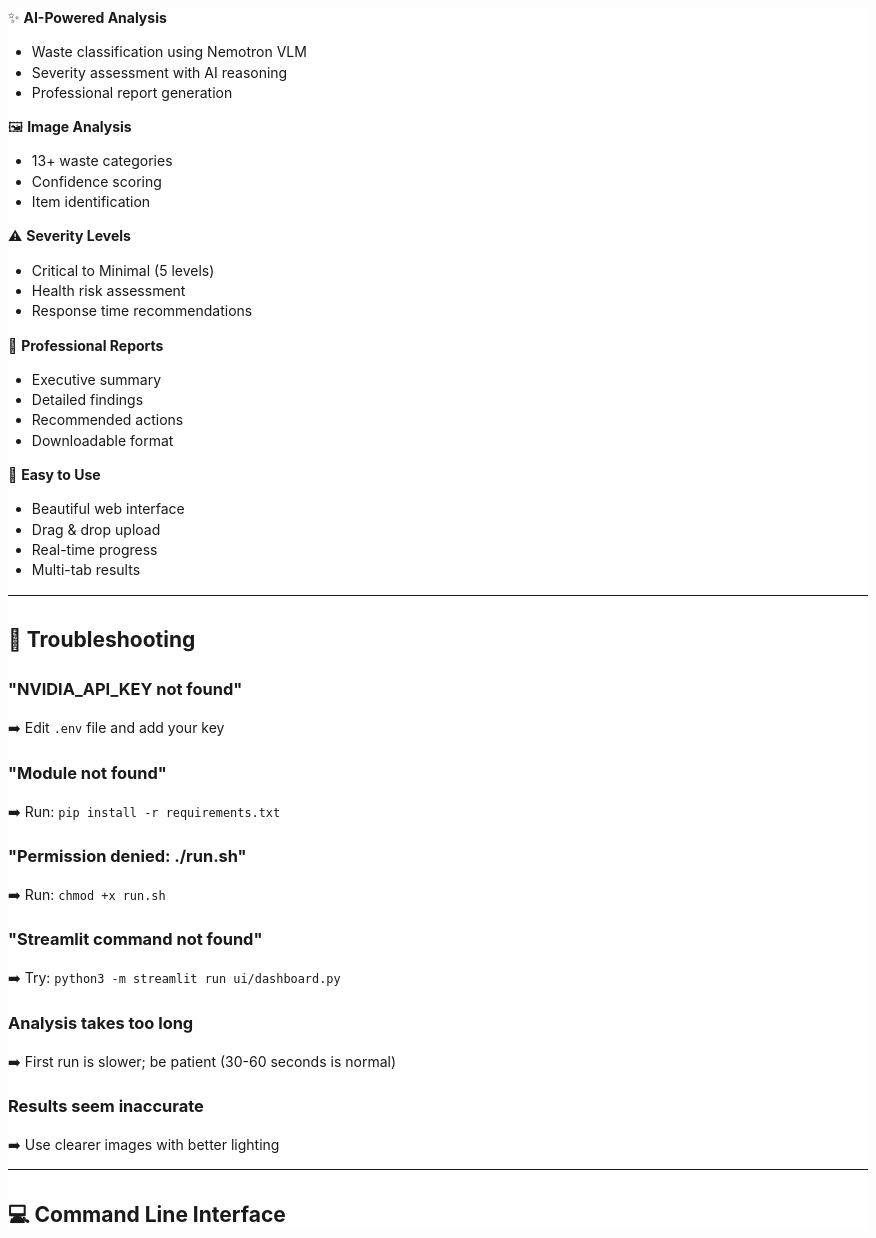 ✨ **AI-Powered Analysis**
- Waste classification using Nemotron VLM
- Severity assessment with AI reasoning
- Professional report generation

🖼️ **Image Analysis**
- 13+ waste categories
- Confidence scoring
- Item identification

⚠️ **Severity Levels**
- Critical to Minimal (5 levels)
- Health risk assessment
- Response time recommendations

📝 **Professional Reports**
- Executive summary
- Detailed findings
- Recommended actions
- Downloadable format

🎯 **Easy to Use**
- Beautiful web interface
- Drag & drop upload
- Real-time progress
- Multi-tab results

---

## 🔧 Troubleshooting

### "NVIDIA_API_KEY not found"
➡️ Edit `.env` file and add your key

### "Module not found" 
➡️ Run: `pip install -r requirements.txt`

### "Permission denied: ./run.sh"
➡️ Run: `chmod +x run.sh`

### "Streamlit command not found"
➡️ Try: `python3 -m streamlit run ui/dashboard.py`

### Analysis takes too long
➡️ First run is slower; be patient (30-60 seconds is normal)

### Results seem inaccurate
➡️ Use clearer images with better lighting

---

## 💻 Command Line Interface
